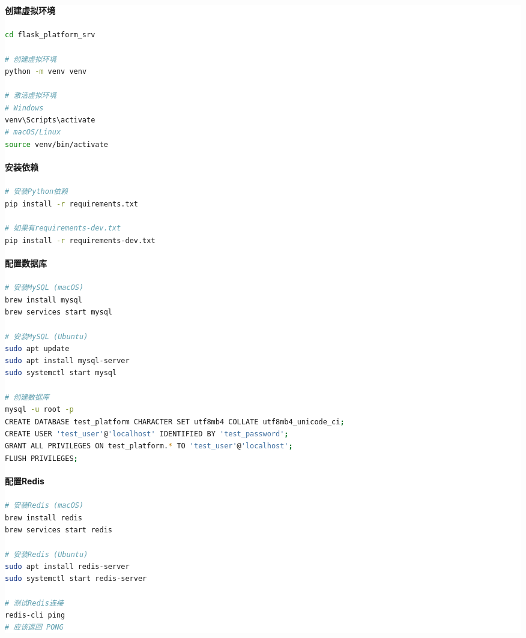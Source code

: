 #### 创建虚拟环境
```bash
cd flask_platform_srv

# 创建虚拟环境
python -m venv venv

# 激活虚拟环境
# Windows
venv\Scripts\activate
# macOS/Linux
source venv/bin/activate
```

#### 安装依赖
```bash
# 安装Python依赖
pip install -r requirements.txt

# 如果有requirements-dev.txt
pip install -r requirements-dev.txt
```

#### 配置数据库
```bash
# 安装MySQL (macOS)
brew install mysql
brew services start mysql

# 安装MySQL (Ubuntu)
sudo apt update
sudo apt install mysql-server
sudo systemctl start mysql

# 创建数据库
mysql -u root -p
CREATE DATABASE test_platform CHARACTER SET utf8mb4 COLLATE utf8mb4_unicode_ci;
CREATE USER 'test_user'@'localhost' IDENTIFIED BY 'test_password';
GRANT ALL PRIVILEGES ON test_platform.* TO 'test_user'@'localhost';
FLUSH PRIVILEGES;
```

#### 配置Redis
```bash
# 安装Redis (macOS)
brew install redis
brew services start redis

# 安装Redis (Ubuntu)
sudo apt install redis-server
sudo systemctl start redis-server

# 测试Redis连接
redis-cli ping
# 应该返回 PONG
```
